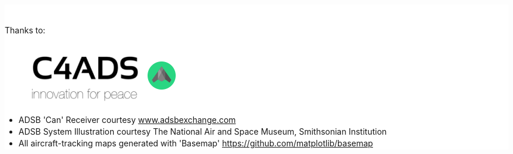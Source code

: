 &nbsp;

Thanks to:

<figure>
  <a href="http://www.c4ads.org/"><img src="/assets/images/2018-06/c4logoblack-e1482209290563.png" align="center"></a>
  <a href="https://www.adsbexchange.com/"><img src="/assets/images/2018-06/ADSB-Exchange Logo.png" align="center"></a>
</figure>

<figure>
  
</figure>

- ADSB 'Can' Receiver courtesy www.adsbexchange.com
- ADSB System Illustration courtesy The National Air and Space Museum, Smithsonian Institution
- All aircraft-tracking maps generated with 'Basemap' https://github.com/matplotlib/basemap
